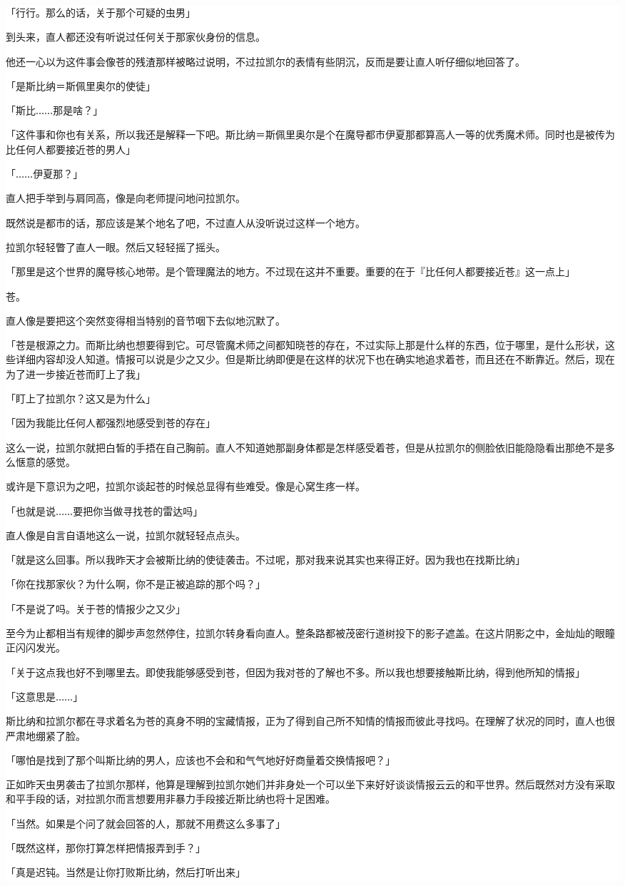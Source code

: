 「行行。那么的话，关于那个可疑的虫男」

到头来，直人都还没有听说过任何关于那家伙身份的信息。

他还一心以为这件事会像苍的残渣那样被略过说明，不过拉凯尔的表情有些阴沉，反而是要让直人听仔细似地回答了。

「是斯比纳＝斯佩里奥尔的使徒」

「斯比……那是啥？」

「这件事和你也有关系，所以我还是解释一下吧。斯比纳＝斯佩里奥尔是个在魔导都市伊夏那都算高人一等的优秀魔术师。同时也是被传为比任何人都要接近苍的男人」

「……伊夏那？」

直人把手举到与肩同高，像是向老师提问地问拉凯尔。

既然说是都市的话，那应该是某个地名了吧，不过直人从没听说过这样一个地方。

拉凯尔轻轻瞥了直人一眼。然后又轻轻摇了摇头。

「那里是这个世界的魔导核心地带。是个管理魔法的地方。不过现在这并不重要。重要的在于『比任何人都要接近苍』这一点上」

苍。

直人像是要把这个突然变得相当特别的音节咽下去似地沉默了。

「苍是根源之力。而斯比纳也想要得到它。可尽管魔术师之间都知晓苍的存在，不过实际上那是什么样的东西，位于哪里，是什么形状，这些详细内容却没人知道。情报可以说是少之又少。但是斯比纳即便是在这样的状况下也在确实地追求着苍，而且还在不断靠近。然后，现在为了进一步接近苍而盯上了我」

「盯上了拉凯尔？这又是为什么」

「因为我能比任何人都强烈地感受到苍的存在」

这么一说，拉凯尔就把白皙的手捂在自己胸前。直人不知道她那副身体都是怎样感受着苍，但是从拉凯尔的侧脸依旧能隐隐看出那绝不是多么惬意的感觉。

或许是下意识为之吧，拉凯尔谈起苍的时候总显得有些难受。像是心窝生疼一样。

「也就是说……要把你当做寻找苍的雷达吗」

直人像是自言自语地这么一说，拉凯尔就轻轻点点头。

「就是这么回事。所以我昨天才会被斯比纳的使徒袭击。不过呢，那对我来说其实也来得正好。因为我也在找斯比纳」

「你在找那家伙？为什么啊，你不是正被追踪的那个吗？」

「不是说了吗。关于苍的情报少之又少」

至今为止都相当有规律的脚步声忽然停住，拉凯尔转身看向直人。整条路都被茂密行道树投下的影子遮盖。在这片阴影之中，金灿灿的眼瞳正闪闪发光。

「关于这点我也好不到哪里去。即使我能够感受到苍，但因为我对苍的了解也不多。所以我也想要接触斯比纳，得到他所知的情报」

「这意思是……」

斯比纳和拉凯尔都在寻求着名为苍的真身不明的宝藏情报，正为了得到自己所不知情的情报而彼此寻找吗。在理解了状况的同时，直人也很严肃地绷紧了脸。

「哪怕是找到了那个叫斯比纳的男人，应该也不会和和气气地好好商量着交换情报吧？」

正如昨天虫男袭击了拉凯尔那样，他算是理解到拉凯尔她们并非身处一个可以坐下来好好谈谈情报云云的和平世界。然后既然对方没有采取和平手段的话，对拉凯尔而言想要用非暴力手段接近斯比纳也将十足困难。

「当然。如果是个问了就会回答的人，那就不用费这么多事了」

「既然这样，那你打算怎样把情报弄到手？」

「真是迟钝。当然是让你打败斯比纳，然后打听出来」
